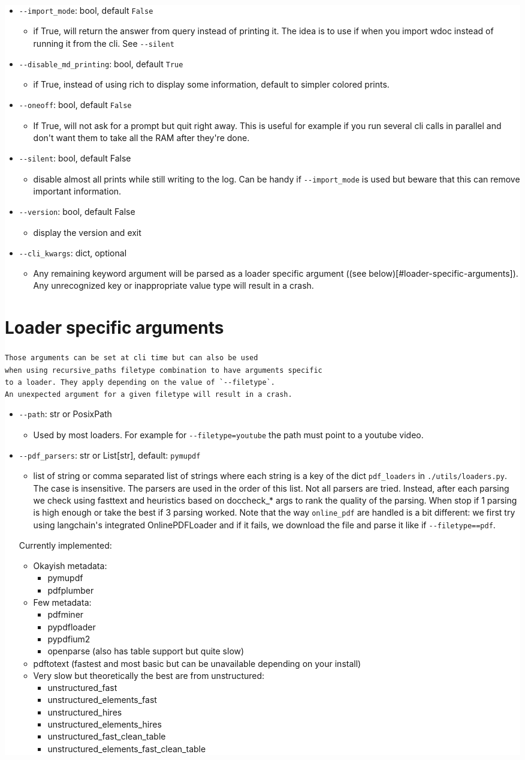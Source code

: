 * `--import_mode`: bool, default `False`
    * if True, will return the answer from query instead of printing it.
    The idea is to use if when you import wdoc instead of running
    it from the cli. See `--silent`

* `--disable_md_printing`: bool, default `True`
    * if True, instead of using rich to display some information, default to simpler colored prints.

* `--oneoff`: bool, default `False`
    * If True, will not ask for a prompt but quit right away. This
    is useful for example if you run several cli calls in parallel and
    don't want them to take all the RAM after they're done.

* `--silent`: bool, default False
    * disable almost all prints while still writing to the log.
    Can be handy if `--import_mode` is used but beware that this can
    remove important information.

* `--version`: bool, default False
    * display the version and exit

* `--cli_kwargs`: dict, optional
    * Any remaining keyword argument will be parsed as a loader
    specific argument ((see below)[#loader-specific-arguments]).
    Any unrecognized key or inappropriate value type will result in a crash. 


# Loader specific arguments
    Those arguments can be set at cli time but can also be used
    when using recursive_paths filetype combination to have arguments specific
    to a loader. They apply depending on the value of `--filetype`.
    An unexpected argument for a given filetype will result in a crash.

* `--path`: str or PosixPath
    * Used by most loaders. For example for `--filetype=youtube` the path
    must point to a youtube video.

* `--pdf_parsers`: str or List[str], default: `pymupdf`
    * list of string or comma separated list of strings where each string
    is a key of the dict `pdf_loaders` in `./utils/loaders.py`.
    The case is insensitive.
    The parsers are used in the order of this list.
    Not all parsers are tried. Instead, after each parsing we check using
    fasttext and heuristics based on doccheck_* args to rank the quality of the parsing.
    When stop if 1 parsing is high enough or take the best if 3 parsing worked.
    Note that the way `online_pdf` are handled is a bit different: we
    first try using langchain's integrated OnlinePDFLoader and if it fails,
    we download the file and parse it like if `--filetype==pdf`.

    Currently implemented:
    - Okayish metadata:
        - pymupdf
        - pdfplumber
    - Few metadata:
        - pdfminer
        - pypdfloader
        - pypdfium2
        - openparse (also has table support but quite slow)
    - pdftotext  (fastest and most basic but can be unavailable depending on your install)
    - Very slow but theoretically the best are from unstructured:
        - unstructured_fast
        - unstructured_elements_fast
        - unstructured_hires
        - unstructured_elements_hires
        - unstructured_fast_clean_table
        - unstructured_elements_fast_clean_table